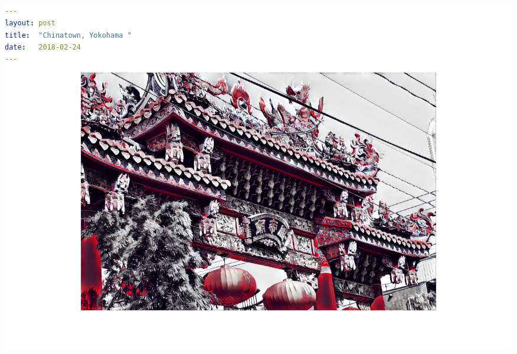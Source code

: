 ```yaml
---
layout: post
title:  "Chinatown, Yokohama "
date:   2018-02-24
---
```


<div align="center">
<img src="/images/2018-02-24/IMG_0565.jpg" width="70%" >
<br/><br/><br/><br/>
